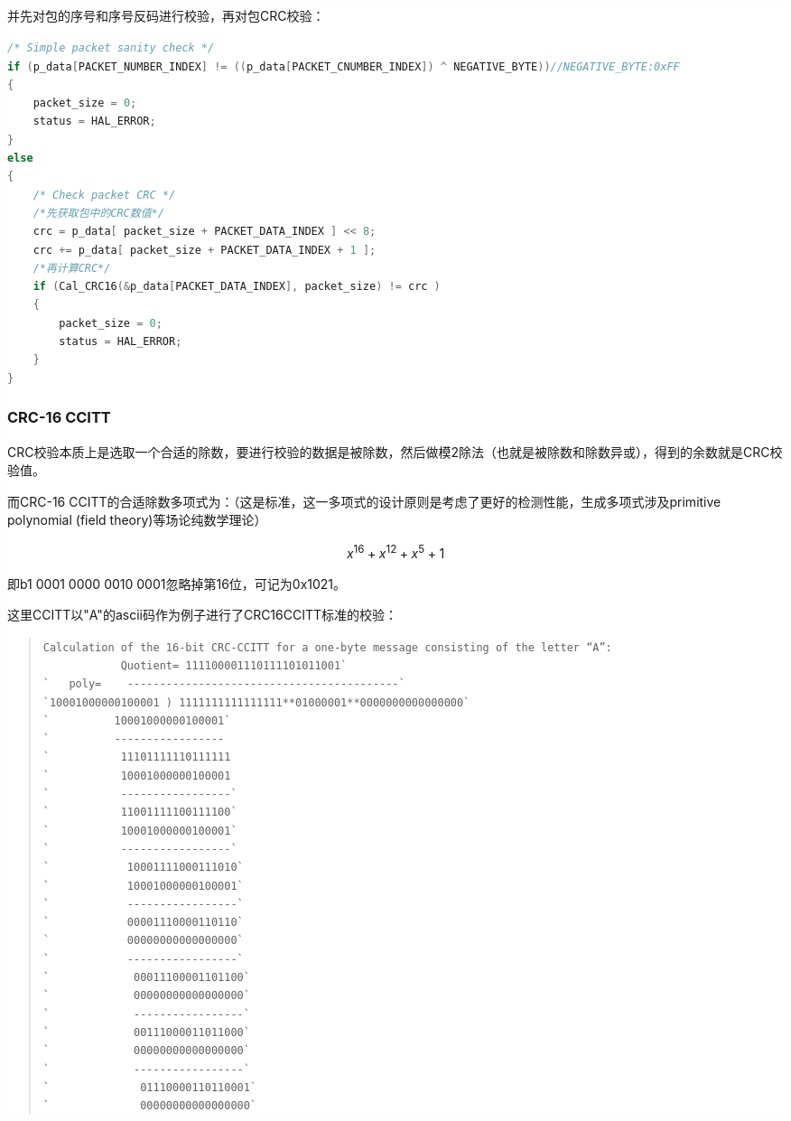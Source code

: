 并先对包的序号和序号反码进行校验，再对包CRC校验：

```c
/* Simple packet sanity check */
if (p_data[PACKET_NUMBER_INDEX] != ((p_data[PACKET_CNUMBER_INDEX]) ^ NEGATIVE_BYTE))//NEGATIVE_BYTE:0xFF
{
    packet_size = 0;
    status = HAL_ERROR;
}
else
{
    /* Check packet CRC */
    /*先获取包中的CRC数值*/
    crc = p_data[ packet_size + PACKET_DATA_INDEX ] << 8;
    crc += p_data[ packet_size + PACKET_DATA_INDEX + 1 ];
    /*再计算CRC*/
    if (Cal_CRC16(&p_data[PACKET_DATA_INDEX], packet_size) != crc )
    {
        packet_size = 0;
        status = HAL_ERROR;
    }
}
```

### CRC-16 CCITT

CRC校验本质上是选取一个合适的除数，要进行校验的数据是被除数，然后做模2除法（也就是被除数和除数异或），得到的余数就是CRC校验值。

而CRC-16 CCITT的合适除数多项式为：（这是标准，这一多项式的设计原则是考虑了更好的检测性能，生成多项式涉及primitive polynomial (field theory)等场论纯数学理论）

$$
x^{16}+x^{12}+x^5+1
$$

即b1 0001 0000 0010 0001忽略掉第16位，可记为0x1021。

这里CCITT以"A"的ascii码作为例子进行了CRC16CCITT标准的校验：

>```
>Calculation of the 16-bit CRC-CCITT for a one-byte message consisting of the letter “A”:
>             Quotient= 111100001110111101011001`
>`   poly=    ------------------------------------------`
>`10001000000100001 ) 1111111111111111**01000001**0000000000000000`
>`          10001000000100001`
>`          -----------------    
>`           11101111110111111   
>`           10001000000100001 
>`           -----------------`
>`           11001111100111100`
>`           10001000000100001`
>`           -----------------`
>`            10001111000111010`
>`            10001000000100001`
>`            -----------------`
>`            00001110000110110`
>`            00000000000000000`
>`            -----------------`
>`             00011100001101100`
>`             00000000000000000`
>`             -----------------`
>`             00111000011011000`
>`             00000000000000000`
>`             -----------------`
>`              01110000110110001`
>`              00000000000000000`